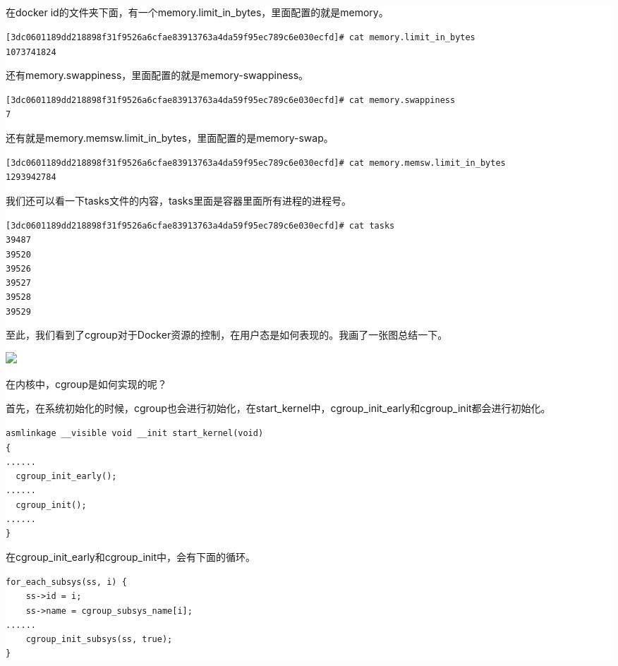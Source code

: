 
在docker id的文件夹下面，有一个memory.limit_in_bytes，里面配置的就是memory。

    
    
    [3dc0601189dd218898f31f9526a6cfae83913763a4da59f95ec789c6e030ecfd]# cat memory.limit_in_bytes
    1073741824
    

还有memory.swappiness，里面配置的就是memory-swappiness。

    
    
    [3dc0601189dd218898f31f9526a6cfae83913763a4da59f95ec789c6e030ecfd]# cat memory.swappiness
    7
    

还有就是memory.memsw.limit_in_bytes，里面配置的是memory-swap。

    
    
    [3dc0601189dd218898f31f9526a6cfae83913763a4da59f95ec789c6e030ecfd]# cat memory.memsw.limit_in_bytes
    1293942784
    

我们还可以看一下tasks文件的内容，tasks里面是容器里面所有进程的进程号。

    
    
    [3dc0601189dd218898f31f9526a6cfae83913763a4da59f95ec789c6e030ecfd]# cat tasks 
    39487
    39520
    39526
    39527
    39528
    39529
    

至此，我们看到了cgroup对于Docker资源的控制，在用户态是如何表现的。我画了一张图总结一下。

![](https://static001.geekbang.org/resource/image/1c/0f/1c762a6283429ff3587a7fc370fc090f.png)

在内核中，cgroup是如何实现的呢？

首先，在系统初始化的时候，cgroup也会进行初始化，在start_kernel中，cgroup_init_early和cgroup_init都会进行初始化。

    
    
    asmlinkage __visible void __init start_kernel(void)
    {
    ......
      cgroup_init_early();
    ......
      cgroup_init();
    ......
    }
    

在cgroup_init_early和cgroup_init中，会有下面的循环。

    
    
    for_each_subsys(ss, i) {
    	ss->id = i;
    	ss->name = cgroup_subsys_name[i];
    ......
    	cgroup_init_subsys(ss, true);
    }
    